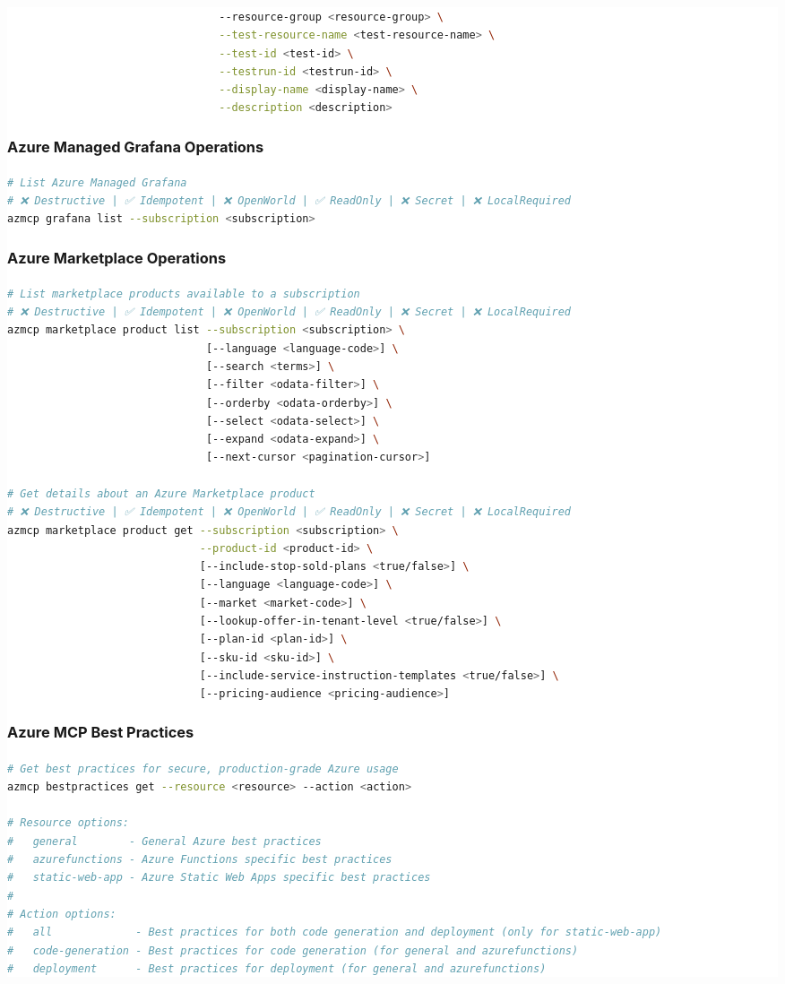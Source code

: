 ```bash
                                 --resource-group <resource-group> \
                                 --test-resource-name <test-resource-name> \
                                 --test-id <test-id> \
                                 --testrun-id <testrun-id> \
                                 --display-name <display-name> \
                                 --description <description>
```

### Azure Managed Grafana Operations

```bash
# List Azure Managed Grafana
# ❌ Destructive | ✅ Idempotent | ❌ OpenWorld | ✅ ReadOnly | ❌ Secret | ❌ LocalRequired
azmcp grafana list --subscription <subscription>
```

### Azure Marketplace Operations

```bash
# List marketplace products available to a subscription
# ❌ Destructive | ✅ Idempotent | ❌ OpenWorld | ✅ ReadOnly | ❌ Secret | ❌ LocalRequired
azmcp marketplace product list --subscription <subscription> \
                               [--language <language-code>] \
                               [--search <terms>] \
                               [--filter <odata-filter>] \
                               [--orderby <odata-orderby>] \
                               [--select <odata-select>] \
                               [--expand <odata-expand>] \
                               [--next-cursor <pagination-cursor>]

# Get details about an Azure Marketplace product
# ❌ Destructive | ✅ Idempotent | ❌ OpenWorld | ✅ ReadOnly | ❌ Secret | ❌ LocalRequired
azmcp marketplace product get --subscription <subscription> \
                              --product-id <product-id> \
                              [--include-stop-sold-plans <true/false>] \
                              [--language <language-code>] \
                              [--market <market-code>] \
                              [--lookup-offer-in-tenant-level <true/false>] \
                              [--plan-id <plan-id>] \
                              [--sku-id <sku-id>] \
                              [--include-service-instruction-templates <true/false>] \
                              [--pricing-audience <pricing-audience>]
```

### Azure MCP Best Practices

```bash
# Get best practices for secure, production-grade Azure usage
azmcp bestpractices get --resource <resource> --action <action>

# Resource options:
#   general        - General Azure best practices
#   azurefunctions - Azure Functions specific best practices
#   static-web-app - Azure Static Web Apps specific best practices
#
# Action options:
#   all             - Best practices for both code generation and deployment (only for static-web-app)
#   code-generation - Best practices for code generation (for general and azurefunctions)
#   deployment      - Best practices for deployment (for general and azurefunctions)

```

